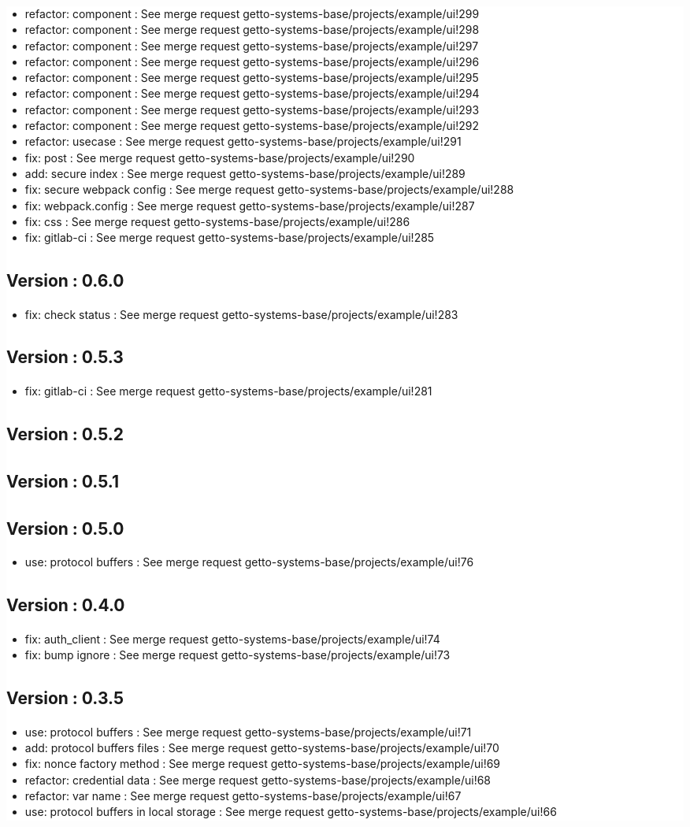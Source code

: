 - refactor: component : See merge request getto-systems-base/projects/example/ui!299
- refactor: component : See merge request getto-systems-base/projects/example/ui!298
- refactor: component : See merge request getto-systems-base/projects/example/ui!297
- refactor: component : See merge request getto-systems-base/projects/example/ui!296
- refactor: component : See merge request getto-systems-base/projects/example/ui!295
- refactor: component : See merge request getto-systems-base/projects/example/ui!294
- refactor: component : See merge request getto-systems-base/projects/example/ui!293
- refactor: component : See merge request getto-systems-base/projects/example/ui!292
- refactor: usecase : See merge request getto-systems-base/projects/example/ui!291
- fix: post : See merge request getto-systems-base/projects/example/ui!290
- add: secure index : See merge request getto-systems-base/projects/example/ui!289
- fix: secure webpack config : See merge request getto-systems-base/projects/example/ui!288
- fix: webpack.config : See merge request getto-systems-base/projects/example/ui!287
- fix: css : See merge request getto-systems-base/projects/example/ui!286
- fix: gitlab-ci : See merge request getto-systems-base/projects/example/ui!285


## Version : 0.6.0

- fix: check status : See merge request getto-systems-base/projects/example/ui!283


## Version : 0.5.3

- fix: gitlab-ci : See merge request getto-systems-base/projects/example/ui!281



## Version : 0.5.2



## Version : 0.5.1



## Version : 0.5.0

- use: protocol buffers : See merge request getto-systems-base/projects/example/ui!76


## Version : 0.4.0

- fix: auth_client : See merge request getto-systems-base/projects/example/ui!74
- fix: bump ignore : See merge request getto-systems-base/projects/example/ui!73


## Version : 0.3.5

- use: protocol buffers : See merge request getto-systems-base/projects/example/ui!71
- add: protocol buffers files : See merge request getto-systems-base/projects/example/ui!70
- fix: nonce factory method : See merge request getto-systems-base/projects/example/ui!69
- refactor: credential data : See merge request getto-systems-base/projects/example/ui!68
- refactor: var name : See merge request getto-systems-base/projects/example/ui!67
- use: protocol buffers in local storage : See merge request getto-systems-base/projects/example/ui!66
